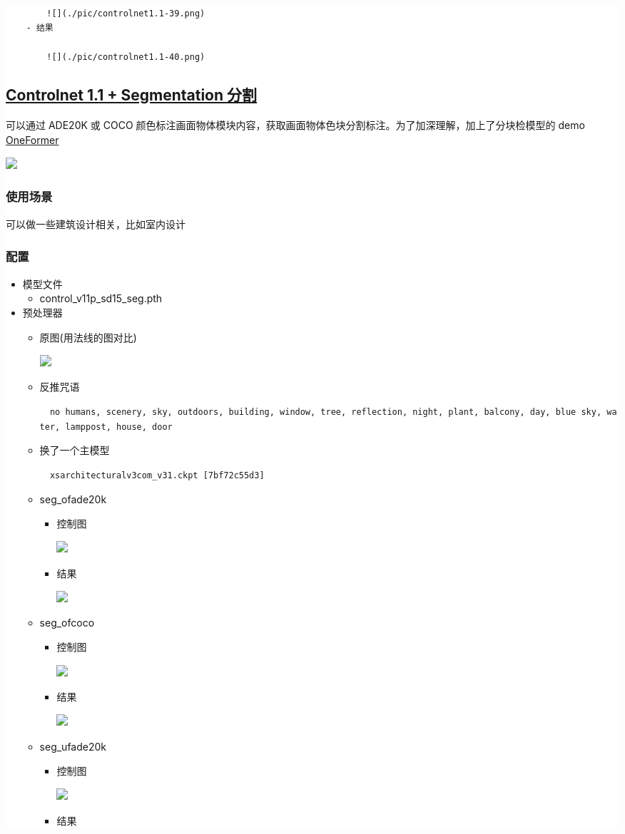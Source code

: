			![](./pic/controlnet1.1-39.png)
		- 结果

			![](./pic/controlnet1.1-40.png)  

## [Controlnet 1.1 + Segmentation 分割 ](https://www.bilibili.com/video/BV18o4y1b73p/?spm_id_from=333.337.search-card.all.click&vd_source=f6f37263151dcfb42f0a8663116bb22b)
可以通过  ADE20K 或 COCO 颜色标注画面物体模块内容，获取画面物体色块分割标注。为了加深理解，加上了分块检模型的 demo [OneFormer](https://huggingface.co/spaces/shi-labs/OneFormer)

![](./pic/controlnet1.1-48.png)

### 使用场景
可以做一些建筑设计相关，比如室内设计
### 配置
- 模型文件
	- control_v11p_sd15_seg.pth
- 预处理器
	- 原图(用法线的图对比)

		![](./pic/controlnet1.1-41.jpeg) 
	- 反推咒语

			no humans, scenery, sky, outdoors, building, window, tree, reflection, night, plant, balcony, day, blue sky, water, lamppost, house, door
	- 换了一个主模型

			xsarchitecturalv3com_v31.ckpt [7bf72c55d3]
	- seg_ofade20k
		- 控制图

			![](./pic/controlnet1.1-42.png)
		- 结果

			![](./pic/controlnet1.1-43.png) 
	- seg_ofcoco
		- 控制图

			![](./pic/controlnet1.1-44.png)
		- 结果

			![](./pic/controlnet1.1-45.png)
	- seg_ufade20k
		- 控制图

			![](./pic/controlnet1.1-46.png)
		- 结果
